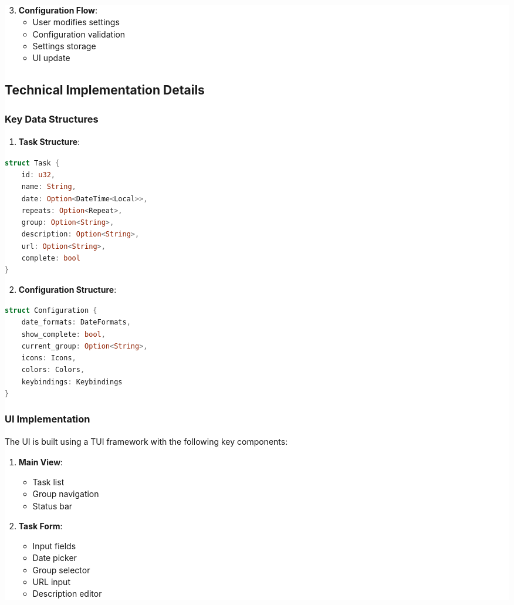 3. **Configuration Flow**:
    - User modifies settings
    - Configuration validation
    - Settings storage
    - UI update

## Technical Implementation Details

### Key Data Structures

1. **Task Structure**:

```rust
struct Task {
    id: u32,
    name: String,
    date: Option<DateTime<Local>>,
    repeats: Option<Repeat>,
    group: Option<String>,
    description: Option<String>,
    url: Option<String>,
    complete: bool
}
```

2. **Configuration Structure**:

```rust
struct Configuration {
    date_formats: DateFormats,
    show_complete: bool,
    current_group: Option<String>,
    icons: Icons,
    colors: Colors,
    keybindings: Keybindings
}
```

### UI Implementation

The UI is built using a TUI framework with the following key components:

1. **Main View**:

    - Task list
    - Group navigation
    - Status bar

2. **Task Form**:

    - Input fields
    - Date picker
    - Group selector
    - URL input
    - Description editor

